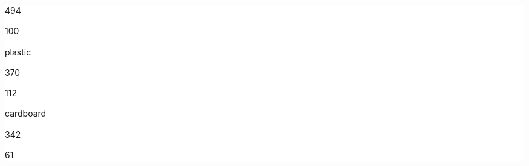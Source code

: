 494

</td>

<td style="text-align:right;">

100

</td>

</tr>

<tr>

<td style="text-align:right;">

plastic

</td>

<td style="text-align:right;">

370

</td>

<td style="text-align:right;">

112

</td>

</tr>

<tr>

<td style="text-align:right;">

cardboard

</td>

<td style="text-align:right;">

342

</td>

<td style="text-align:right;">

61

</td>

</tr>

</tbody>

</table>

</div>

<div class="col-md-8">
